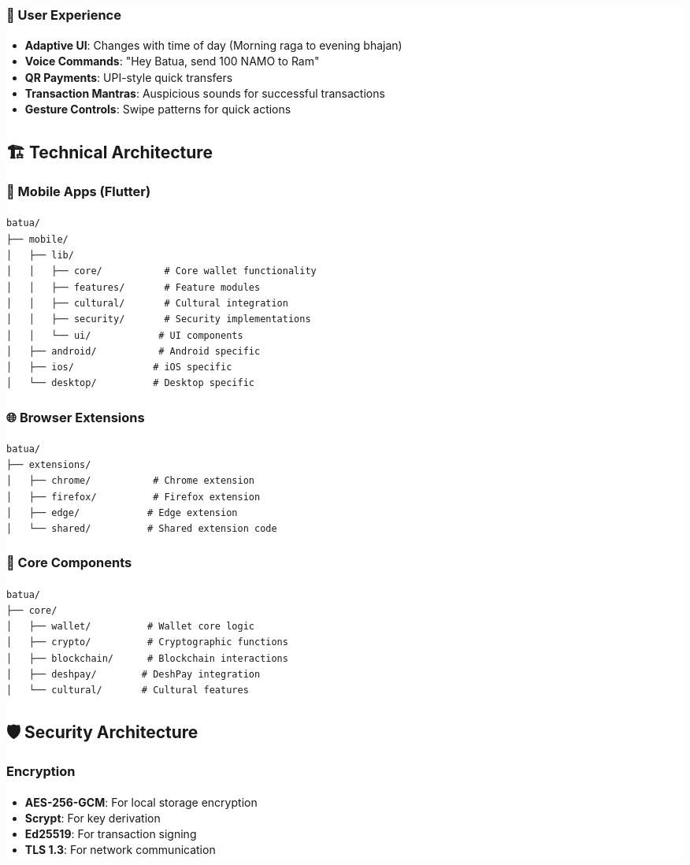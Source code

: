### 🎨 User Experience
- **Adaptive UI**: Changes with time of day (Morning raga to evening bhajan)
- **Voice Commands**: "Hey Batua, send 100 NAMO to Ram"
- **QR Payments**: UPI-style quick transfers
- **Transaction Mantras**: Auspicious sounds for successful transactions
- **Gesture Controls**: Swipe patterns for quick actions

## 🏗️ Technical Architecture

### 📱 Mobile Apps (Flutter)
```
batua/
├── mobile/
│   ├── lib/
│   │   ├── core/           # Core wallet functionality
│   │   ├── features/       # Feature modules
│   │   ├── cultural/       # Cultural integration
│   │   ├── security/       # Security implementations
│   │   └── ui/            # UI components
│   ├── android/           # Android specific
│   ├── ios/              # iOS specific
│   └── desktop/          # Desktop specific
```

### 🌐 Browser Extensions
```
batua/
├── extensions/
│   ├── chrome/           # Chrome extension
│   ├── firefox/          # Firefox extension
│   ├── edge/            # Edge extension
│   └── shared/          # Shared extension code
```

### 🔧 Core Components
```
batua/
├── core/
│   ├── wallet/          # Wallet core logic
│   ├── crypto/          # Cryptographic functions
│   ├── blockchain/      # Blockchain interactions
│   ├── deshpay/        # DeshPay integration
│   └── cultural/       # Cultural features
```

## 🛡️ Security Architecture

### Encryption
- **AES-256-GCM**: For local storage encryption
- **Scrypt**: For key derivation
- **Ed25519**: For transaction signing
- **TLS 1.3**: For network communication
